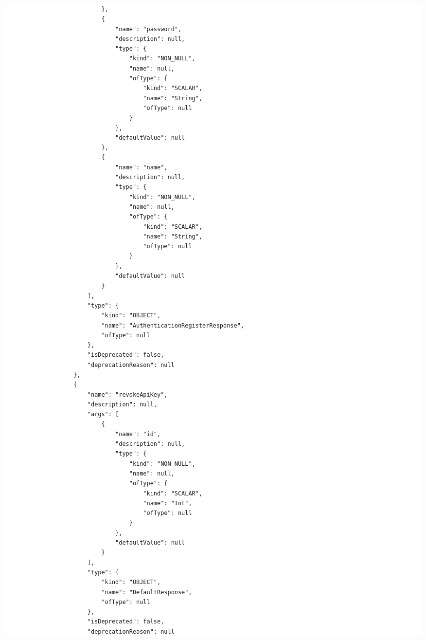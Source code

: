                                 },
                                {
                                    "name": "password",
                                    "description": null,
                                    "type": {
                                        "kind": "NON_NULL",
                                        "name": null,
                                        "ofType": {
                                            "kind": "SCALAR",
                                            "name": "String",
                                            "ofType": null
                                        }
                                    },
                                    "defaultValue": null
                                },
                                {
                                    "name": "name",
                                    "description": null,
                                    "type": {
                                        "kind": "NON_NULL",
                                        "name": null,
                                        "ofType": {
                                            "kind": "SCALAR",
                                            "name": "String",
                                            "ofType": null
                                        }
                                    },
                                    "defaultValue": null
                                }
                            ],
                            "type": {
                                "kind": "OBJECT",
                                "name": "AuthenticationRegisterResponse",
                                "ofType": null
                            },
                            "isDeprecated": false,
                            "deprecationReason": null
                        },
                        {
                            "name": "revokeApiKey",
                            "description": null,
                            "args": [
                                {
                                    "name": "id",
                                    "description": null,
                                    "type": {
                                        "kind": "NON_NULL",
                                        "name": null,
                                        "ofType": {
                                            "kind": "SCALAR",
                                            "name": "Int",
                                            "ofType": null
                                        }
                                    },
                                    "defaultValue": null
                                }
                            ],
                            "type": {
                                "kind": "OBJECT",
                                "name": "DefaultResponse",
                                "ofType": null
                            },
                            "isDeprecated": false,
                            "deprecationReason": null